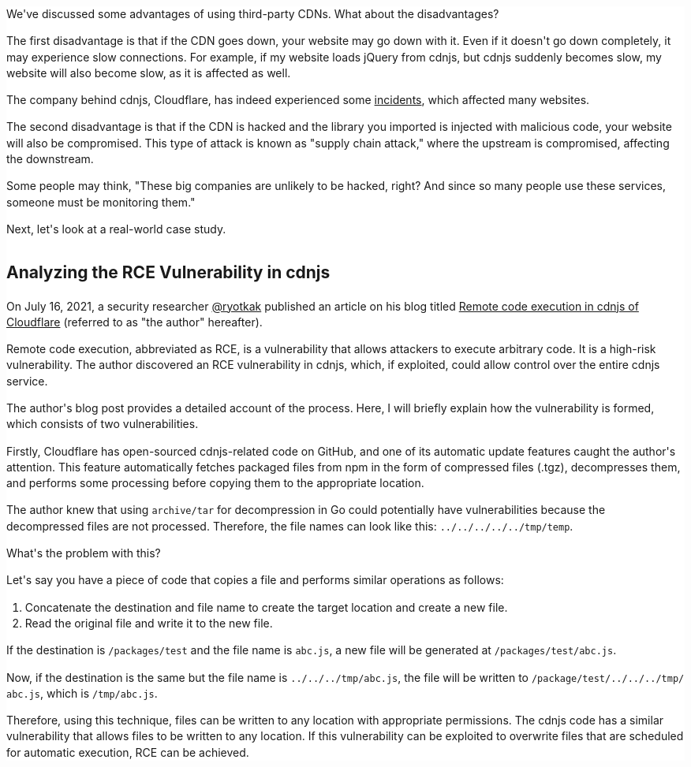 We've discussed some advantages of using third-party CDNs. What about the disadvantages?

The first disadvantage is that if the CDN goes down, your website may go down with it. Even if it doesn't go down completely, it may experience slow connections. For example, if my website loads jQuery from cdnjs, but cdnjs suddenly becomes slow, my website will also become slow, as it is affected as well.

The company behind cdnjs, Cloudflare, has indeed experienced some [incidents](https://techcrunch.com/2019/06/24/cloudflare-outage-affecting-numerous-sites-on-monday-am/), which affected many websites.

The second disadvantage is that if the CDN is hacked and the library you imported is injected with malicious code, your website will also be compromised. This type of attack is known as "supply chain attack," where the upstream is compromised, affecting the downstream.

Some people may think, "These big companies are unlikely to be hacked, right? And since so many people use these services, someone must be monitoring them."

Next, let's look at a real-world case study.

## Analyzing the RCE Vulnerability in cdnjs

On July 16, 2021, a security researcher [@ryotkak](https://twitter.com/ryotkak) published an article on his blog titled [Remote code execution in cdnjs of Cloudflare](https://blog.ryotak.me/post/cdnjs-remote-code-execution-en/) (referred to as "the author" hereafter).

Remote code execution, abbreviated as RCE, is a vulnerability that allows attackers to execute arbitrary code. It is a high-risk vulnerability. The author discovered an RCE vulnerability in cdnjs, which, if exploited, could allow control over the entire cdnjs service.

The author's blog post provides a detailed account of the process. Here, I will briefly explain how the vulnerability is formed, which consists of two vulnerabilities.

Firstly, Cloudflare has open-sourced cdnjs-related code on GitHub, and one of its automatic update features caught the author's attention. This feature automatically fetches packaged files from npm in the form of compressed files (.tgz), decompresses them, and performs some processing before copying them to the appropriate location.

The author knew that using `archive/tar` for decompression in Go could potentially have vulnerabilities because the decompressed files are not processed. Therefore, the file names can look like this: `../../../../../tmp/temp`.

What's the problem with this?

Let's say you have a piece of code that copies a file and performs similar operations as follows:

1. Concatenate the destination and file name to create the target location and create a new file.
2. Read the original file and write it to the new file.

If the destination is `/packages/test` and the file name is `abc.js`, a new file will be generated at `/packages/test/abc.js`.

Now, if the destination is the same but the file name is `../../../tmp/abc.js`, the file will be written to `/package/test/../../../tmp/abc.js`, which is `/tmp/abc.js`.

Therefore, using this technique, files can be written to any location with appropriate permissions. The cdnjs code has a similar vulnerability that allows files to be written to any location. If this vulnerability can be exploited to overwrite files that are scheduled for automatic execution, RCE can be achieved.

